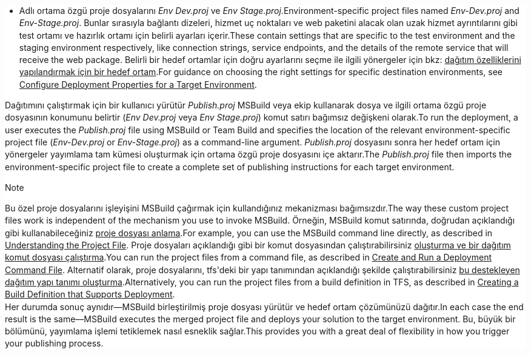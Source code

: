 - <span data-ttu-id="e169d-157">Adlı ortama özgü proje dosyalarını *Env Dev.proj* ve *Env Stage.proj*.</span><span class="sxs-lookup"><span data-stu-id="e169d-157">Environment-specific project files named *Env-Dev.proj* and *Env-Stage.proj*.</span></span> <span data-ttu-id="e169d-158">Bunlar sırasıyla bağlantı dizeleri, hizmet uç noktaları ve web paketini alacak olan uzak hizmet ayrıntılarını gibi test ortamı ve hazırlık ortamı için belirli ayarları içerir.</span><span class="sxs-lookup"><span data-stu-id="e169d-158">These contain settings that are specific to the test environment and the staging environment respectively, like connection strings, service endpoints, and the details of the remote service that will receive the web package.</span></span> <span data-ttu-id="e169d-159">Belirli bir hedef ortamlar için doğru ayarlarını seçme ile ilgili yönergeler için bkz: [dağıtım özelliklerini yapılandırmak için bir hedef ortam](../configuring-server-environments-for-web-deployment/configuring-deployment-properties-for-a-target-environment.md).</span><span class="sxs-lookup"><span data-stu-id="e169d-159">For guidance on choosing the right settings for specific destination environments, see [Configure Deployment Properties for a Target Environment](../configuring-server-environments-for-web-deployment/configuring-deployment-properties-for-a-target-environment.md).</span></span>

<span data-ttu-id="e169d-160">Dağıtımını çalıştırmak için bir kullanıcı yürütür *Publish.proj* MSBuild veya ekip kullanarak dosya ve ilgili ortama özgü proje dosyasının konumunu belirtir (*Env Dev.proj* veya *Env Stage.proj*) komut satırı bağımsız değişkeni olarak.</span><span class="sxs-lookup"><span data-stu-id="e169d-160">To run the deployment, a user executes the *Publish.proj* file using MSBuild or Team Build and specifies the location of the relevant environment-specific project file (*Env-Dev.proj* or *Env-Stage.proj*) as a command-line argument.</span></span> <span data-ttu-id="e169d-161">*Publish.proj* dosyasını sonra her hedef ortam için yönergeler yayımlama tam kümesi oluşturmak için ortama özgü proje dosyasını içe aktarır.</span><span class="sxs-lookup"><span data-stu-id="e169d-161">The *Publish.proj* file then imports the environment-specific project file to create a complete set of publishing instructions for each target environment.</span></span>

> [!NOTE]
> <span data-ttu-id="e169d-162">Bu özel proje dosyalarını işleyişini MSBuild çağırmak için kullandığınız mekanizması bağımsızdır.</span><span class="sxs-lookup"><span data-stu-id="e169d-162">The way these custom project files work is independent of the mechanism you use to invoke MSBuild.</span></span> <span data-ttu-id="e169d-163">Örneğin, MSBuild komut satırında, doğrudan açıklandığı gibi kullanabileceğiniz [proje dosyası anlama](../web-deployment-in-the-enterprise/understanding-the-project-file.md).</span><span class="sxs-lookup"><span data-stu-id="e169d-163">For example, you can use the MSBuild command line directly, as described in [Understanding the Project File](../web-deployment-in-the-enterprise/understanding-the-project-file.md).</span></span> <span data-ttu-id="e169d-164">Proje dosyaları açıklandığı gibi bir komut dosyasından çalıştırabilirsiniz [oluşturma ve bir dağıtım komut dosyası çalıştırma](../web-deployment-in-the-enterprise/creating-and-running-a-deployment-command-file.md).</span><span class="sxs-lookup"><span data-stu-id="e169d-164">You can run the project files from a command file, as described in [Create and Run a Deployment Command File](../web-deployment-in-the-enterprise/creating-and-running-a-deployment-command-file.md).</span></span> <span data-ttu-id="e169d-165">Alternatif olarak, proje dosyalarını, tfs'deki bir yapı tanımından açıklandığı şekilde çalıştırabilirsiniz [bu destekleyen dağıtım yapı tanımı oluşturma](../configuring-team-foundation-server-for-web-deployment/creating-a-build-definition-that-supports-deployment.md).</span><span class="sxs-lookup"><span data-stu-id="e169d-165">Alternatively, you can run the project files from a build definition in TFS, as described in [Creating a Build Definition that Supports Deployment](../configuring-team-foundation-server-for-web-deployment/creating-a-build-definition-that-supports-deployment.md).</span></span>  
> <span data-ttu-id="e169d-166">Her durumda sonuç aynıdır&#x2014;MSBuild birleştirilmiş proje dosyası yürütür ve hedef ortam çözümünüzü dağıtır.</span><span class="sxs-lookup"><span data-stu-id="e169d-166">In each case the end result is the same&#x2014;MSBuild executes the merged project file and deploys your solution to the target environment.</span></span> <span data-ttu-id="e169d-167">Bu, büyük bir bölümünü, yayımlama işlemi tetiklemek nasıl esneklik sağlar.</span><span class="sxs-lookup"><span data-stu-id="e169d-167">This provides you with a great deal of flexibility in how you trigger your publishing process.</span></span>
